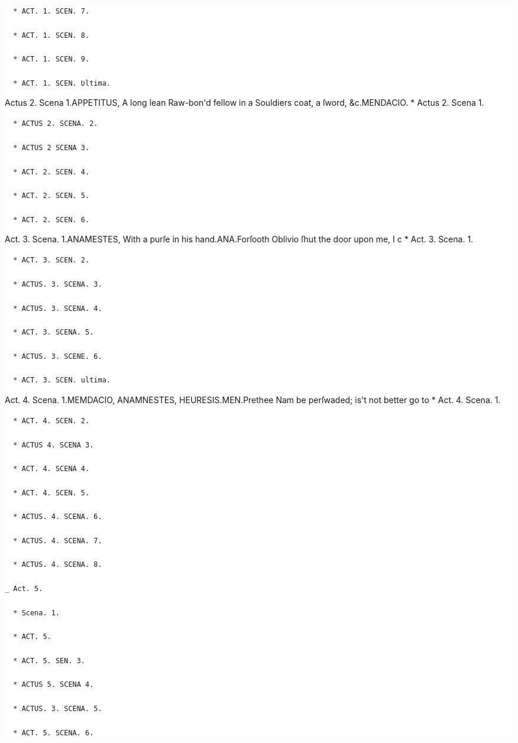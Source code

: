       * ACT. 1. SCEN. 7.

      * ACT. 1. SCEN. 8.

      * ACT. 1. SCEN. 9.

      * ACT. 1. SCEN. Ʋltima.
Actus 2. Scena 1.APPETITUS, A long lean Raw-bon'd fellow in a Souldiers coat, a ſword, &c.MENDACIO. 
      * Actus 2. Scena 1.

      * ACTUS 2. SCENA. 2.

      * ACTUS 2 SCENA 3.

      * ACT. 2. SCEN. 4.

      * ACT. 2. SCEN. 5.

      * ACT. 2. SCEN. 6.
Act. 3. Scena. 1.ANAMESTES, With a purſe in his hand.ANA.Forſooth Oblivio ſhut the door upon me, I c
      * Act. 3. Scena. 1.

      * ACT. 3. SCEN. 2.

      * ACTUS. 3. SCENA. 3.

      * ACTUS. 3. SCENA. 4.

      * ACT. 3. SCENA. 5.

      * ACTUS. 3. SCENE. 6.

      * ACT. 3. SCEN. ultima.
Act. 4. Scena. 1.MEMDACIO, ANAMNESTES, HEURESIS.MEN.Prethee Nam be perſwaded; is't not better go to 
      * Act. 4. Scena. 1.

      * ACT. 4. SCEN. 2.

      * ACTUS 4. SCENA 3.

      * ACT. 4. SCENA 4.

      * ACT. 4. SCEN. 5.

      * ACTUS. 4. SCENA. 6.

      * ACTUS. 4. SCENA. 7.

      * ACTUS. 4. SCENA. 8.

    _ Act. 5.

      * Scena. 1.

      * ACT. 5.

      * ACT. 5. SEN. 3.

      * ACTUS 5. SCENA 4.

      * ACTUS. 3. SCENA. 5.

      * ACT. 5. SCENA. 6.
